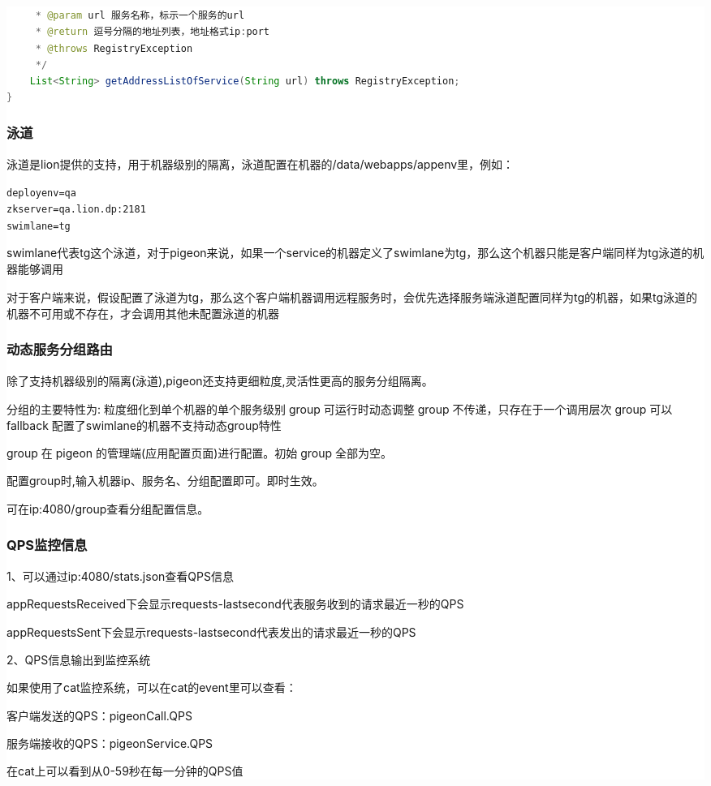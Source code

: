 ```java
     * @param url 服务名称，标示一个服务的url
     * @return 逗号分隔的地址列表，地址格式ip:port
     * @throws RegistryException
     */
    List<String> getAddressListOfService(String url) throws RegistryException;
}
```

### 泳道
泳道是lion提供的支持，用于机器级别的隔离，泳道配置在机器的/data/webapps/appenv里，例如：
```
deployenv=qa
zkserver=qa.lion.dp:2181
swimlane=tg
```
swimlane代表tg这个泳道，对于pigeon来说，如果一个service的机器定义了swimlane为tg，那么这个机器只能是客户端同样为tg泳道的机器能够调用

对于客户端来说，假设配置了泳道为tg，那么这个客户端机器调用远程服务时，会优先选择服务端泳道配置同样为tg的机器，如果tg泳道的机器不可用或不存在，才会调用其他未配置泳道的机器

### 动态服务分组路由

除了支持机器级别的隔离(泳道),pigeon还支持更细粒度,灵活性更高的服务分组隔离。

分组的主要特性为:
粒度细化到单个机器的单个服务级别
group 可运行时动态调整
group 不传递，只存在于一个调用层次
group 可以 fallback
配置了swimlane的机器不支持动态group特性

group 在 pigeon 的管理端(应用配置页面)进行配置。初始 group 全部为空。

配置group时,输入机器ip、服务名、分组配置即可。即时生效。

可在ip:4080/group查看分组配置信息。

### QPS监控信息

1、可以通过ip:4080/stats.json查看QPS信息

appRequestsReceived下会显示requests-lastsecond代表服务收到的请求最近一秒的QPS

appRequestsSent下会显示requests-lastsecond代表发出的请求最近一秒的QPS

2、QPS信息输出到监控系统

如果使用了cat监控系统，可以在cat的event里可以查看：

客户端发送的QPS：pigeonCall.QPS

服务端接收的QPS：pigeonService.QPS

在cat上可以看到从0-59秒在每一分钟的QPS值

